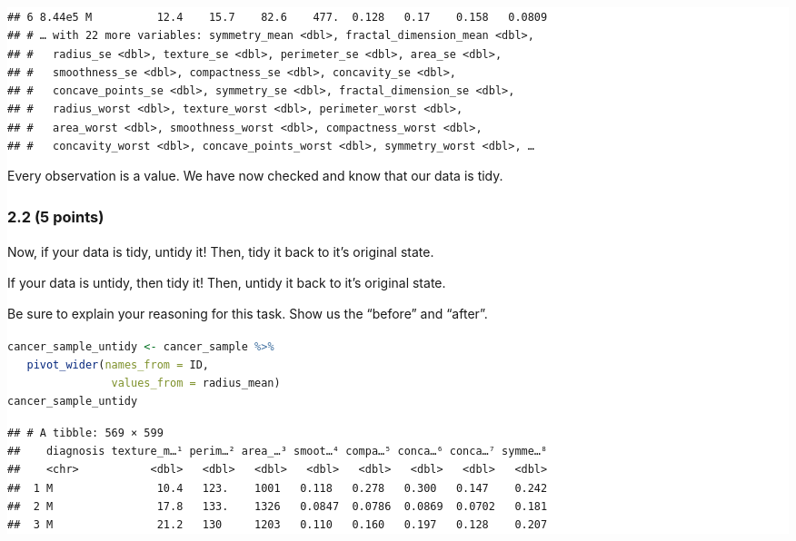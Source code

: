     ## 6 8.44e5 M          12.4    15.7    82.6    477.  0.128   0.17    0.158   0.0809
    ## # … with 22 more variables: symmetry_mean <dbl>, fractal_dimension_mean <dbl>,
    ## #   radius_se <dbl>, texture_se <dbl>, perimeter_se <dbl>, area_se <dbl>,
    ## #   smoothness_se <dbl>, compactness_se <dbl>, concavity_se <dbl>,
    ## #   concave_points_se <dbl>, symmetry_se <dbl>, fractal_dimension_se <dbl>,
    ## #   radius_worst <dbl>, texture_worst <dbl>, perimeter_worst <dbl>,
    ## #   area_worst <dbl>, smoothness_worst <dbl>, compactness_worst <dbl>,
    ## #   concavity_worst <dbl>, concave_points_worst <dbl>, symmetry_worst <dbl>, …

Every observation is a value. We have now checked and know that our data
is tidy.



### 2.2 (5 points)

Now, if your data is tidy, untidy it! Then, tidy it back to it’s
original state.

If your data is untidy, then tidy it! Then, untidy it back to it’s
original state.

Be sure to explain your reasoning for this task. Show us the “before”
and “after”.



``` r
cancer_sample_untidy <- cancer_sample %>%
   pivot_wider(names_from = ID,
                values_from = radius_mean)
cancer_sample_untidy
```

    ## # A tibble: 569 × 599
    ##    diagnosis texture_m…¹ perim…² area_…³ smoot…⁴ compa…⁵ conca…⁶ conca…⁷ symme…⁸
    ##    <chr>           <dbl>   <dbl>   <dbl>   <dbl>   <dbl>   <dbl>   <dbl>   <dbl>
    ##  1 M                10.4   123.    1001   0.118   0.278   0.300   0.147    0.242
    ##  2 M                17.8   133.    1326   0.0847  0.0786  0.0869  0.0702   0.181
    ##  3 M                21.2   130     1203   0.110   0.160   0.197   0.128    0.207
